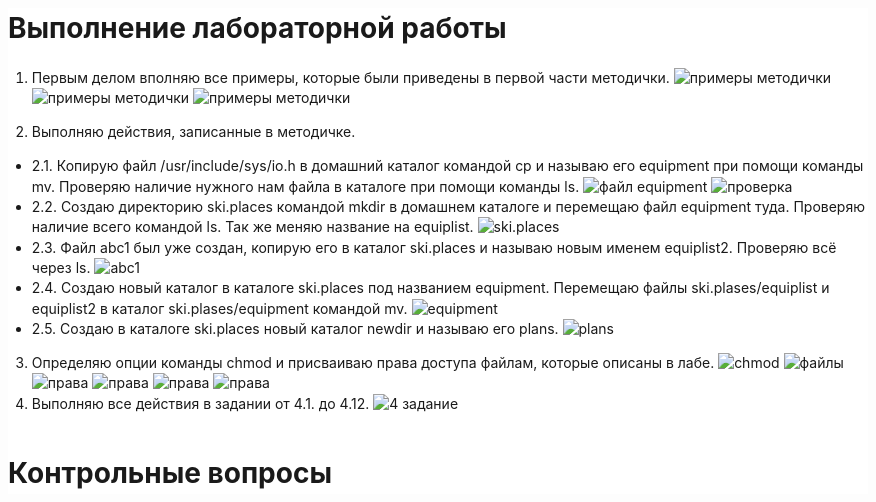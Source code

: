 # Выполнение лабораторной работы

1. Первым делом вполняю все примеры, которые были приведены в первой части методички.
![примеры методички](image/1.png)
![примеры методички](image/2.png)
![примеры методички](image/3.png)

2. Выполняю действия, записанные в методичке.
- 2.1. Копирую файл /usr/include/sys/io.h в домашний каталог командой cp и называю его equipment при помощи команды mv. Проверяю наличие нужного нам файла в каталоге при помощи команды ls.
![файл equipment](image/4.png)
![проверка](image/5.png)
- 2.2. Создаю директорию ski.places командой mkdir в домашнем каталоге и перемещаю файл equipment туда. Проверяю наличие всего командой ls. Так же меняю название на equiplist.
![ski.places](image/6.png)
- 2.3. Файл abc1 был уже создан, копирую его в каталог ski.places и называю новым именем equiplist2. Проверяю всё через ls.
![abc1](image/7.png)
- 2.4. Создаю новый каталог в каталоге ski.places под названием equipment. Перемещаю файлы ski.plases/equiplist и equiplist2 в каталог ski.plases/equipment командой mv.
![equipment](image/8.png)
- 2.5. Создаю в каталоге ski.places новый каталог newdir и называю его plans.
![plans](image/9.png)
3. Определяю опции команды chmod и присваиваю права доступа файлам, которые описаны в лабе.
![chmod](image/10.png)
![файлы](image/11.png)
![права](image/12.png)
![права](image/13.png)
![права](image/14.png)
![права](image/15.png)
4. Выполняю все действия в задании от 4.1. до 4.12.
![4 задание](image/16.png)

# Контрольные вопросы 

